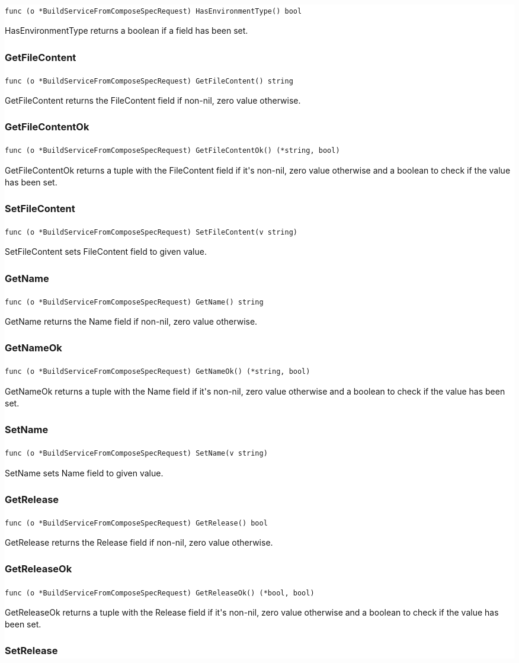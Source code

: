 `func (o *BuildServiceFromComposeSpecRequest) HasEnvironmentType() bool`

HasEnvironmentType returns a boolean if a field has been set.

### GetFileContent

`func (o *BuildServiceFromComposeSpecRequest) GetFileContent() string`

GetFileContent returns the FileContent field if non-nil, zero value otherwise.

### GetFileContentOk

`func (o *BuildServiceFromComposeSpecRequest) GetFileContentOk() (*string, bool)`

GetFileContentOk returns a tuple with the FileContent field if it's non-nil, zero value otherwise
and a boolean to check if the value has been set.

### SetFileContent

`func (o *BuildServiceFromComposeSpecRequest) SetFileContent(v string)`

SetFileContent sets FileContent field to given value.


### GetName

`func (o *BuildServiceFromComposeSpecRequest) GetName() string`

GetName returns the Name field if non-nil, zero value otherwise.

### GetNameOk

`func (o *BuildServiceFromComposeSpecRequest) GetNameOk() (*string, bool)`

GetNameOk returns a tuple with the Name field if it's non-nil, zero value otherwise
and a boolean to check if the value has been set.

### SetName

`func (o *BuildServiceFromComposeSpecRequest) SetName(v string)`

SetName sets Name field to given value.


### GetRelease

`func (o *BuildServiceFromComposeSpecRequest) GetRelease() bool`

GetRelease returns the Release field if non-nil, zero value otherwise.

### GetReleaseOk

`func (o *BuildServiceFromComposeSpecRequest) GetReleaseOk() (*bool, bool)`

GetReleaseOk returns a tuple with the Release field if it's non-nil, zero value otherwise
and a boolean to check if the value has been set.

### SetRelease

